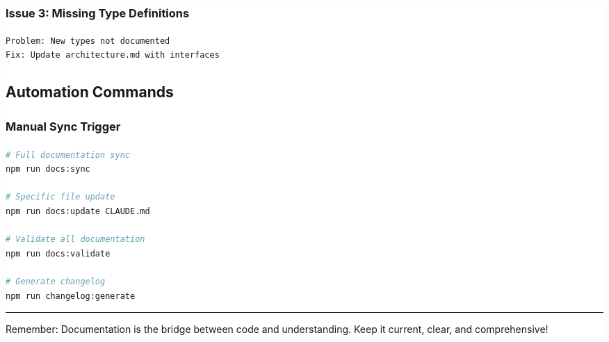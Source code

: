 ### Issue 3: Missing Type Definitions
```bash
Problem: New types not documented
Fix: Update architecture.md with interfaces
```

## Automation Commands

### Manual Sync Trigger
```bash
# Full documentation sync
npm run docs:sync

# Specific file update
npm run docs:update CLAUDE.md

# Validate all documentation
npm run docs:validate

# Generate changelog
npm run changelog:generate
```

---

Remember: Documentation is the bridge between code and understanding. Keep it current, clear, and comprehensive!
